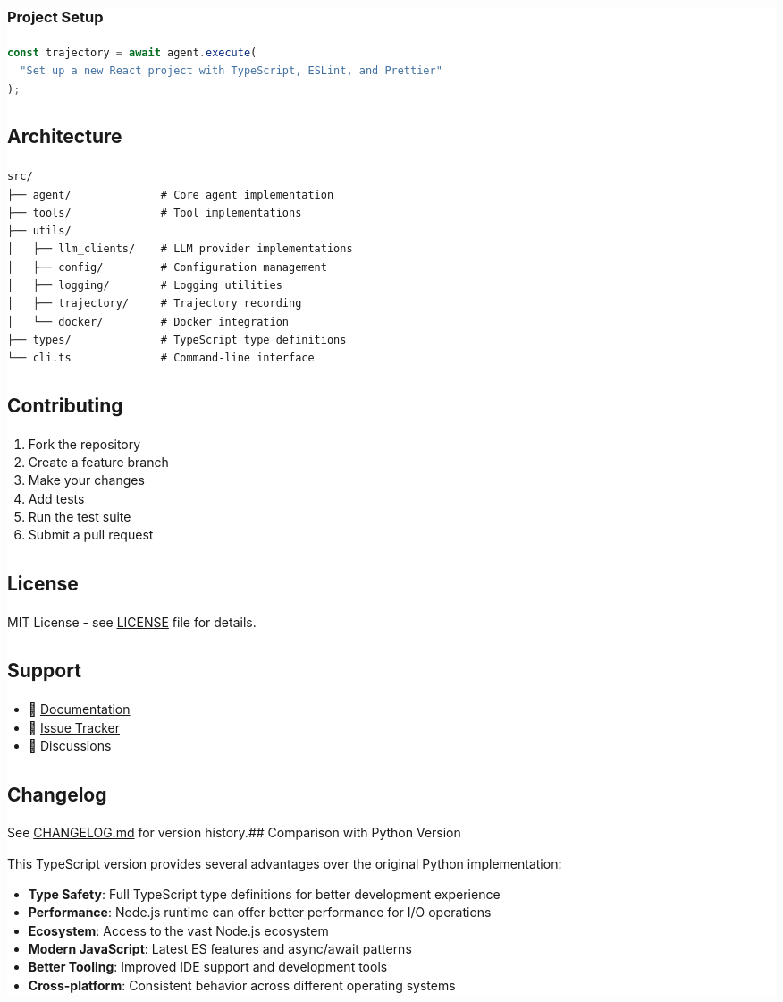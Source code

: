 ### Project Setup

```typescript
const trajectory = await agent.execute(
  "Set up a new React project with TypeScript, ESLint, and Prettier"
);
```

## Architecture

```
src/
├── agent/              # Core agent implementation
├── tools/              # Tool implementations
├── utils/
│   ├── llm_clients/    # LLM provider implementations
│   ├── config/         # Configuration management
│   ├── logging/        # Logging utilities
│   ├── trajectory/     # Trajectory recording
│   └── docker/         # Docker integration
├── types/              # TypeScript type definitions
└── cli.ts              # Command-line interface
```

## Contributing

1. Fork the repository
2. Create a feature branch
3. Make your changes
4. Add tests
5. Run the test suite
6. Submit a pull request

## License

MIT License - see [LICENSE](LICENSE) file for details.

## Support

- 📖 [Documentation](https://github.com/your-org/trae-agent-ts/wiki)
- 🐛 [Issue Tracker](https://github.com/your-org/trae-agent-ts/issues)
- 💬 [Discussions](https://github.com/your-org/trae-agent-ts/discussions)

## Changelog

See [CHANGELOG.md](CHANGELOG.md) for version history.## Comparison with Python Version

This TypeScript version provides several advantages over the original Python implementation:

- **Type Safety**: Full TypeScript type definitions for better development experience
- **Performance**: Node.js runtime can offer better performance for I/O operations
- **Ecosystem**: Access to the vast Node.js ecosystem
- **Modern JavaScript**: Latest ES features and async/await patterns
- **Better Tooling**: Improved IDE support and development tools
- **Cross-platform**: Consistent behavior across different operating systems
